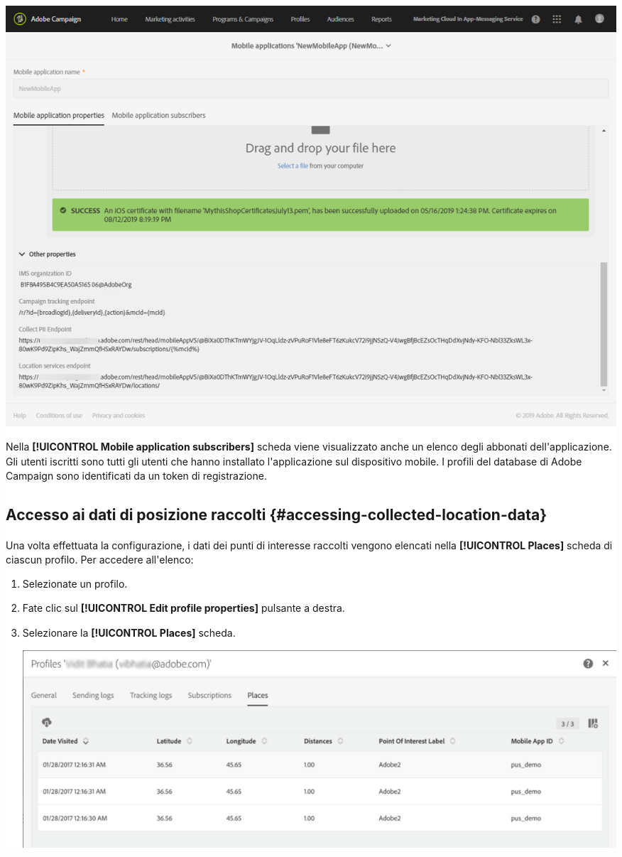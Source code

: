    ![](assets/poi_mobile_app_subscribers.png)

Nella **[!UICONTROL Mobile application subscribers]** scheda viene visualizzato anche un elenco degli abbonati dell'applicazione. Gli utenti iscritti sono tutti gli utenti che hanno installato l'applicazione sul dispositivo mobile. I profili del database di Adobe Campaign sono identificati da un token di registrazione.

## Accesso ai dati di posizione raccolti {#accessing-collected-location-data}

Una volta effettuata la configurazione, i dati dei punti di interesse raccolti vengono elencati nella **[!UICONTROL Places]** scheda di ciascun profilo. Per accedere all'elenco:

1. Selezionate un profilo.
1. Fate clic sul **[!UICONTROL Edit profile properties]** pulsante a destra.
1. Selezionare la **[!UICONTROL Places]** scheda.

   ![](assets/poi_profile_places.png)

